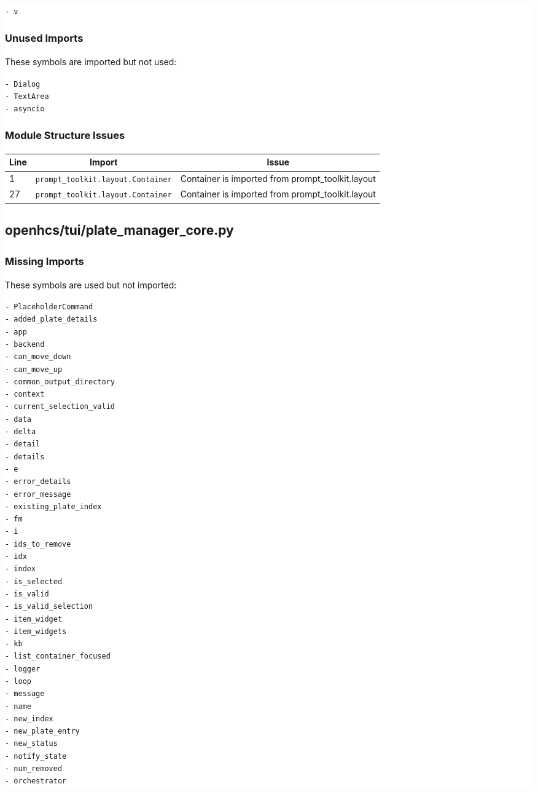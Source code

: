 ```
- v
```

### Unused Imports
These symbols are imported but not used:
```
- Dialog
- TextArea
- asyncio
```

### Module Structure Issues
| Line | Import | Issue |
| ---- | ------ | ----- |
| 1 | `prompt_toolkit.layout.Container` | Container is imported from prompt_toolkit.layout |
| 27 | `prompt_toolkit.layout.Container` | Container is imported from prompt_toolkit.layout |

## openhcs/tui/plate_manager_core.py

### Missing Imports
These symbols are used but not imported:
```
- PlaceholderCommand
- added_plate_details
- app
- backend
- can_move_down
- can_move_up
- common_output_directory
- context
- current_selection_valid
- data
- delta
- detail
- details
- e
- error_details
- error_message
- existing_plate_index
- fm
- i
- ids_to_remove
- idx
- index
- is_selected
- is_valid
- is_valid_selection
- item_widget
- item_widgets
- kb
- list_container_focused
- logger
- loop
- message
- name
- new_index
- new_plate_entry
- new_status
- notify_state
- num_removed
- orchestrator
```